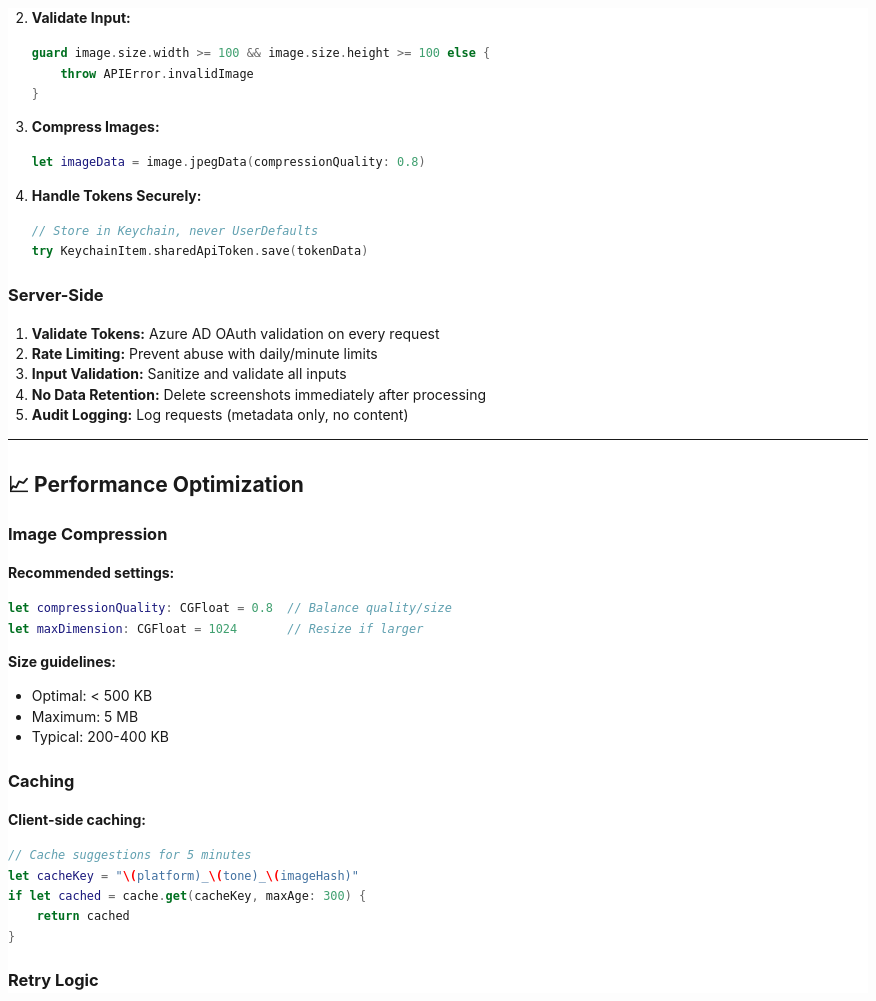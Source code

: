 2. **Validate Input:**
   ```swift
   guard image.size.width >= 100 && image.size.height >= 100 else {
       throw APIError.invalidImage
   }
   ```

3. **Compress Images:**
   ```swift
   let imageData = image.jpegData(compressionQuality: 0.8)
   ```

4. **Handle Tokens Securely:**
   ```swift
   // Store in Keychain, never UserDefaults
   try KeychainItem.sharedApiToken.save(tokenData)
   ```

### Server-Side

1. **Validate Tokens:** Azure AD OAuth validation on every request
2. **Rate Limiting:** Prevent abuse with daily/minute limits
3. **Input Validation:** Sanitize and validate all inputs
4. **No Data Retention:** Delete screenshots immediately after processing
5. **Audit Logging:** Log requests (metadata only, no content)

---

## 📈 Performance Optimization

### Image Compression

**Recommended settings:**
```swift
let compressionQuality: CGFloat = 0.8  // Balance quality/size
let maxDimension: CGFloat = 1024       // Resize if larger
```

**Size guidelines:**
- Optimal: < 500 KB
- Maximum: 5 MB
- Typical: 200-400 KB

### Caching

**Client-side caching:**
```swift
// Cache suggestions for 5 minutes
let cacheKey = "\(platform)_\(tone)_\(imageHash)"
if let cached = cache.get(cacheKey, maxAge: 300) {
    return cached
}
```

### Retry Logic
